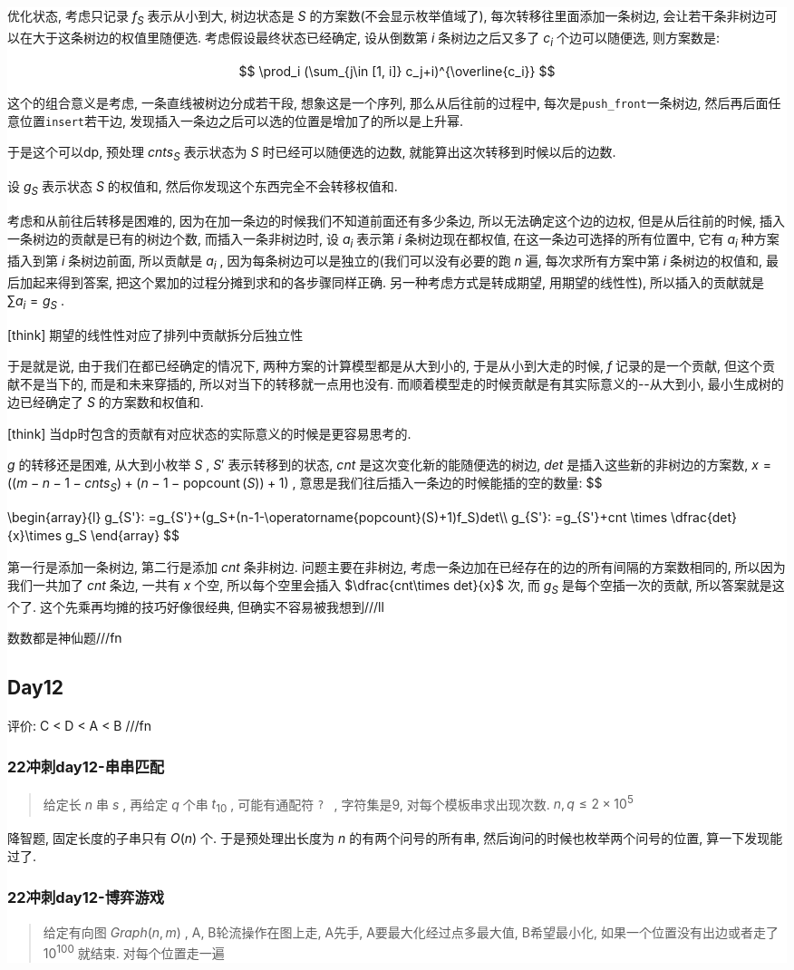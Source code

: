 优化状态, 考虑只记录 $f_S$ 表示从小到大, 树边状态是 $S$ 的方案数(不会显示枚举值域了), 每次转移往里面添加一条树边, 会让若干条非树边可以在大于这条树边的权值里随便选. 考虑假设最终状态已经确定, 设从倒数第 $i$ 条树边之后又多了 $c_i$ 个边可以随便选, 则方案数是:

$$
\prod_i (\sum_{j\in [1, i]} c_j+i)^{\overline{c_i}}
$$

这个的组合意义是考虑, 一条直线被树边分成若干段, 想象这是一个序列, 那么从后往前的过程中, 每次是`push_front`一条树边, 然后再后面任意位置`insert`若干边, 发现插入一条边之后可以选的位置是增加了的所以是上升幂.

于是这个可以dp, 预处理 $cnts_S$ 表示状态为 $S$ 时已经可以随便选的边数, 就能算出这次转移到时候以后的边数.

设 $g_S$ 表示状态 $S$ 的权值和, 然后你发现这个东西完全不会转移权值和.

考虑和从前往后转移是困难的, 因为在加一条边的时候我们不知道前面还有多少条边, 所以无法确定这个边的边权, 但是从后往前的时候, 插入一条树边的贡献是已有的树边个数, 而插入一条非树边时, 设 $a_i$ 表示第 $i$ 条树边现在都权值, 在这一条边可选择的所有位置中, 它有 $a_i$ 种方案插入到第 $i$ 条树边前面, 所以贡献是 $a_i$ , 因为每条树边可以是独立的(我们可以没有必要的跑 $n$ 遍, 每次求所有方案中第 $i$ 条树边的权值和, 最后加起来得到答案, 把这个累加的过程分摊到求和的各步骤同样正确. 另一种考虑方式是转成期望, 用期望的线性性), 所以插入的贡献就是 $\sum a_i=g_S$ .

[think] 期望的线性性对应了排列中贡献拆分后独立性

于是就是说, 由于我们在都已经确定的情况下, 两种方案的计算模型都是从大到小的, 于是从小到大走的时候, $f$ 记录的是一个贡献, 但这个贡献不是当下的, 而是和未来穿插的, 所以对当下的转移就一点用也没有. 而顺着模型走的时候贡献是有其实际意义的--从大到小, 最小生成树的边已经确定了 $S$ 的方案数和权值和.

[think] 当dp时包含的贡献有对应状态的实际意义的时候是更容易思考的.

$g$ 的转移还是困难, 从大到小枚举 $S$ , $S'$ 表示转移到的状态, $cnt$ 是这次变化新的能随便选的树边, $det$ 是插入这些新的非树边的方案数, $x=((m-n-1-cnts_S)+(n-1-\operatorname{popcount}(S))+1)$ , 意思是我们往后插入一条边的时候能插的空的数量:
$$

\begin{array}{l}
g_{S'}: =g_{S'}+(g_S+(n-1-\operatorname{popcount}(S)+1)f_S)det\\\\
g_{S'}: =g_{S'}+cnt \times \dfrac{det}{x}\times g_S
\end{array}
$$

第一行是添加一条树边, 第二行是添加 $cnt$ 条非树边. 问题主要在非树边, 考虑一条边加在已经存在的边的所有间隔的方案数相同的, 所以因为我们一共加了 $cnt$ 条边, 一共有 $x$ 个空, 所以每个空里会插入 $\dfrac{cnt\times det}{x}$ 次, 而 $g_S$ 是每个空插一次的贡献, 所以答案就是这个了. 这个先乘再均摊的技巧好像很经典, 但确实不容易被我想到///ll

数数都是神仙题///fn

## Day12

评价: C < D < A < B ///fn

### 22冲刺day12-串串匹配

> 给定长 $n$ 串 $s$ , 再给定 $q$ 个串 $t_{10}$ , 可能有通配符 $\texttt{? }$ , 字符集是9, 对每个模板串求出现次数.
> $n, q\le 2\times 10^5$

降智题, 固定长度的子串只有 $O(n)$ 个. 于是预处理出长度为 $n$ 的有两个问号的所有串, 然后询问的时候也枚举两个问号的位置, 算一下发现能过了.

### 22冲刺day12-博弈游戏

> 给定有向图 $Graph(n, m)$ , A, B轮流操作在图上走, A先手, A要最大化经过点多最大值, B希望最小化, 如果一个位置没有出边或者走了 $10^100$ 就结束.
> 对每个位置走一遍
